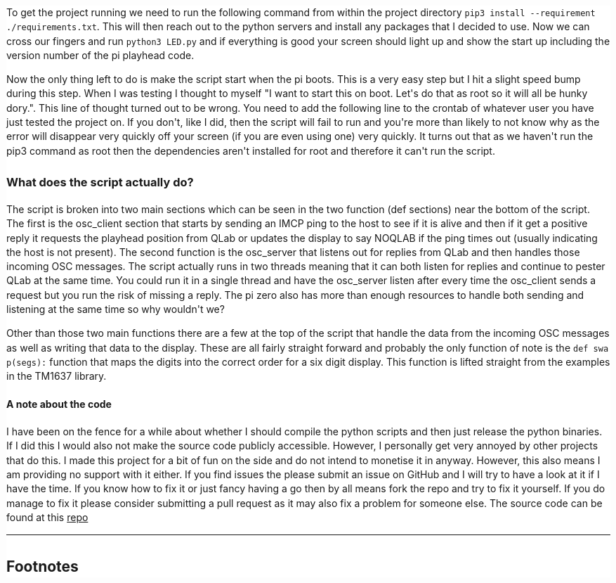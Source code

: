 To get the project running we need to run the following command from within the project directory `pip3 install --requirement ./requirements.txt`. This will then reach out to the python servers and install any packages that I decided to use. Now we can cross our fingers and run `python3 LED.py` and if everything is good your screen should light up and show the start up including the version number of the pi playhead code.

Now the only thing left to do is make the script start when the pi boots. This is a very easy step but I hit a slight speed bump during this step. When I was testing I thought to myself "I want to start this on boot. Let's do that as root so it will all be hunky dory.". This line of thought turned out to be wrong. You need to add the following line to the crontab of whatever user you have just tested the project on. If you don't, like I did, then the script will fail to run and you're more than likely to not know why as the error will disappear very quickly off your screen (if you are even using one) very quickly. It turns out that as we haven't run the pip3 command as root then the dependencies aren't installed for root and therefore it can't run the script.

### What does the script actually do?
<script src="https://emgithub.com/embed-v2.js?target=https%3A%2F%2Fgithub.com%2Fallaway-tech%2Fpi-playhead%2Fblob%2Fmain%2Fpi-playhead.py&style=github-dark&type=code&showBorder=on&showLineNumbers=on&showFileMeta=on&showFullPath=on&showCopy=on"></script>

The script is broken into two main sections which can be seen in the two function (def sections) near the bottom of the script. The first is the osc_client section that starts by sending an IMCP ping to the host to see if it is alive and then if it get a positive reply it requests the playhead position from QLab or updates the display to say NOQLAB if the ping times out (usually indicating the host is not present). The second function is the osc_server that listens out for replies from QLab and then handles those incoming OSC messages. The script actually runs in two threads meaning that it can both listen for replies and continue to pester QLab at the same time. You could run it in a single thread and have the osc_server listen after every time the osc_client sends a request but you run the risk of missing a reply. The pi zero also has more than enough resources to handle both sending and listening at the same time so why wouldn't we?

Other than those two main functions there are a few at the top of the script that handle the data from the incoming OSC messages as well as writing that data to the display. These are all fairly straight forward and probably the only function of note is the `def swap(segs):` function that maps the digits into the correct order for a six digit display. This function is lifted straight from the examples in the TM1637 library.

#### A note about the code
I have been on the fence for a while about whether I should compile the python scripts and then just release the python binaries. If I did this I would also not make the source code publicly accessible. However, I personally get very annoyed by other projects that do this. I made this project for a bit of fun on the side and do not intend to monetise it in anyway. However, this also means I am providing no support with it either. If you find issues the please submit an issue on GitHub and I will try to have a look at it if I have the time. If you know how to fix it or just fancy having a go then by all means fork the repo and try to fix it yourself. If you do manage to fix it please consider submitting a pull request as it may also fix a problem for someone else. The source code can be found at this [repo](https://github.com/allaway-tech/pi-playhead)

---
## Footnotes
[^footnote1]: A note about "direct" mode<br />The eagle eyed of you may notice that in the specification of the device I used the term direct mode. This is currently how the device operates but I have been kicking an idea around that you may be able to attach a USB ethernet connector to the pi and then get the playhead data from a mac that is elsewhere. Why would this be useful? You could have 3 of these pi playheads and use them as such:<br />  - 1 for the backup QLab playhead for the sound op<br />  - 1 for the main QLab playhead for the DSM<br />  - 1 for the backup QLab playhead for the DSM<br />Another option is that if you know your mac will always boot the QLab session on load an you don't actually need to access the gui you could connect 2 playheads, 1 to each mac, and then just use those display further reducing the number of screens required.


